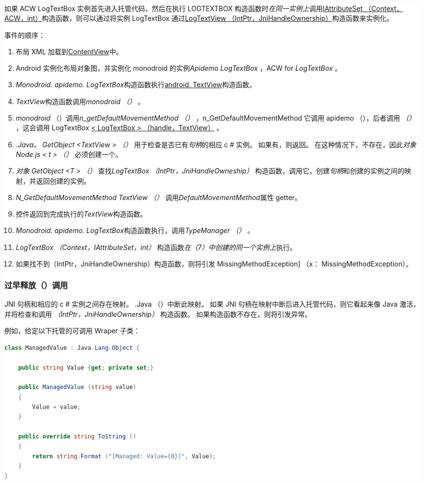 如果 ACW LogTextBox 实例首先进入托管代码，然后在执行 LOGTEXTBOX 构造函数时*在同一实例上*调用[IAttributeSet （Context，ACW，int）](https://github.com/xamarin/monodroid-samples/blob/f01b5c31/ApiDemo/Text/LogTextBox.cs#L41)构造函数，则可以通过将实例 LogTextBox 通过[LogTextView （IntPtr，JniHandleOwnership）](https://github.com/xamarin/monodroid-samples/blob/f01b5c31/ApiDemo/Text/LogTextBox.cs#L28)构造函数来实例化。

事件的顺序：

1. 布局 XML 加载到[ContentView](https://github.com/xamarin/monodroid-samples/blob/f01b5c31/ApiDemo/Text/LogTextBox1.cs#L41)中。

2. Android 实例化布局对象图，并实例化 monodroid 的实例*Apidemo LogTextBox* ，ACW for *LogTextBox* 。

3. *Monodroid. apidemo. LogTextBox*构造函数执行[android. TextView](https://developer.android.com/reference/android/widget/TextView.html#TextView%28android.content.Context,%20android.util.AttributeSet%29)构造函数。

4. *TextView*构造函数调用*monodroid （）* 。

5. *monodroid* （）调用*n_getDefaultMovementMethod （）* ，n_GetDefaultMovementMethod 它调用 apidemo （），后者调用 *（）* ，这会调用 LogTextBox [ &lt; LogTextBox &gt; （handle，TextView）](xref:Java.Lang.Object.GetObject*) 。

6. *.Java。 GetObject &lt;TextView &gt; （）* 用于检查是否已有*句柄*的相应 c # 实例。 如果有，则返回。 在这种情况下，不存在，因此*对象 Node.js &lt; t &gt; （）* 必须创建一个。

7. *对象 GetObject &lt;T &gt; （）* 查找*LogTextBox （IntPtr，JniHandleOwneship）* 构造函数，调用它，创建*句柄*和创建的实例之间的映射，并返回创建的实例。

8. *N_GetDefaultMovementMethod TextView （）* 调用*DefaultMovementMethod*属性 getter。

9. 控件返回到完成执行的*TextView*构造函数。

10. *Monodroid. apidemo. LogTextBox*构造函数执行，调用*TypeManager （）* 。

11. *LogTextBox （Context，IAttributeSet，int）* 构造函数*在（7）中创建的同一个实例上*执行。

12. 如果找不到（IntPtr，JniHandleOwnership）构造函数，则将引发 MissingMethodException] （x： MissingMethodException）。

<a name="Premature_Dispose_Calls"></a>

### <a name="premature-dispose-calls"></a>过早释放（）调用

JNI 句柄和相应的 c # 实例之间存在映射。 .Java （）中断此映射。 如果 JNI 句柄在映射中断后进入托管代码，则它看起来像 Java 激活，并将检查和调用 *（IntPtr，JniHandleOwnership）* 构造函数。 如果构造函数不存在，则将引发异常。

例如，给定以下托管的可调用 Wraper 子类：

```csharp
class ManagedValue : Java.Lang.Object {

    public string Value {get; private set;}

    public ManagedValue (string value)
    {
        Value = value;
    }

    public override string ToString ()
    {
        return string.Format ("[Managed: Value={0}]", Value);
    }
}
```
